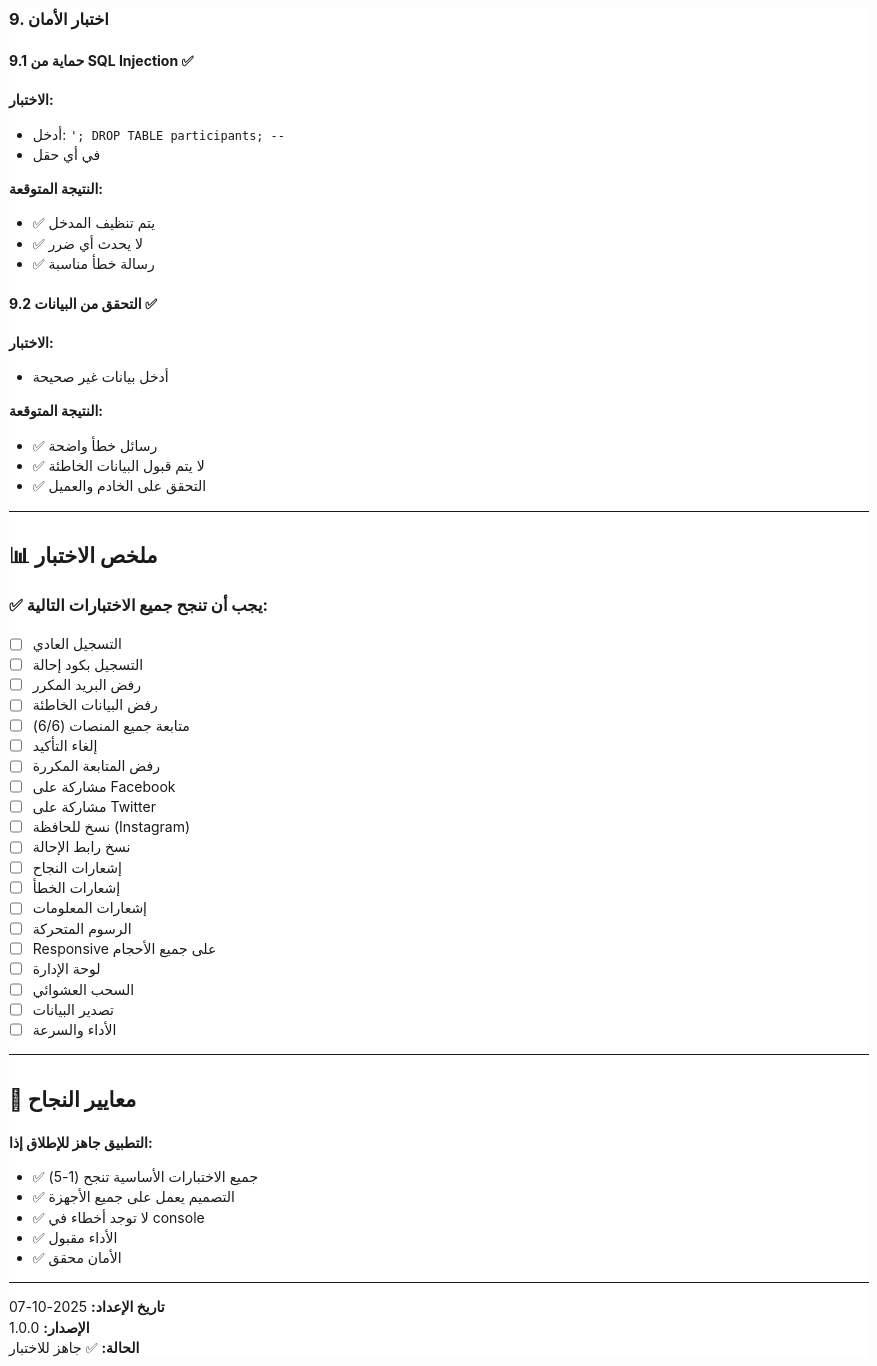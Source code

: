 
### 9. اختبار الأمان

#### 9.1 حماية من SQL Injection ✅
**الاختبار:**
- أدخل: `'; DROP TABLE participants; --`
- في أي حقل

**النتيجة المتوقعة:**
- ✅ يتم تنظيف المدخل
- ✅ لا يحدث أي ضرر
- ✅ رسالة خطأ مناسبة

#### 9.2 التحقق من البيانات ✅
**الاختبار:**
- أدخل بيانات غير صحيحة

**النتيجة المتوقعة:**
- ✅ رسائل خطأ واضحة
- ✅ لا يتم قبول البيانات الخاطئة
- ✅ التحقق على الخادم والعميل

---

## 📊 ملخص الاختبار

### ✅ يجب أن تنجح جميع الاختبارات التالية:

- [ ] التسجيل العادي
- [ ] التسجيل بكود إحالة
- [ ] رفض البريد المكرر
- [ ] رفض البيانات الخاطئة
- [ ] متابعة جميع المنصات (6/6)
- [ ] إلغاء التأكيد
- [ ] رفض المتابعة المكررة
- [ ] مشاركة على Facebook
- [ ] مشاركة على Twitter
- [ ] نسخ للحافظة (Instagram)
- [ ] نسخ رابط الإحالة
- [ ] إشعارات النجاح
- [ ] إشعارات الخطأ
- [ ] إشعارات المعلومات
- [ ] الرسوم المتحركة
- [ ] Responsive على جميع الأحجام
- [ ] لوحة الإدارة
- [ ] السحب العشوائي
- [ ] تصدير البيانات
- [ ] الأداء والسرعة

---

## 🎯 معايير النجاح

**التطبيق جاهز للإطلاق إذا:**
- ✅ جميع الاختبارات الأساسية تنجح (1-5)
- ✅ التصميم يعمل على جميع الأجهزة
- ✅ لا توجد أخطاء في console
- ✅ الأداء مقبول
- ✅ الأمان محقق

---

**تاريخ الإعداد:** 2025-10-07  
**الإصدار:** 1.0.0  
**الحالة:** ✅ جاهز للاختبار

